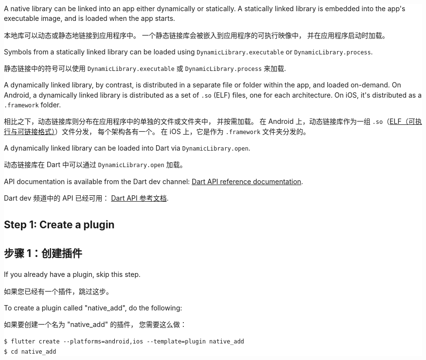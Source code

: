 A native library can be linked into an app either
dynamically or statically. A statically linked library
is embedded into the app's executable image,
and is loaded when the app starts.

本地库可以动态或静态地链接到应用程序中。
一个静态链接库会被嵌入到应用程序的可执行映像中，
并在应用程序启动时加载。

Symbols from a statically linked library can be
loaded using `DynamicLibrary.executable` or
`DynamicLibrary.process`.

静态链接中的符号可以使用 `DynamicLibrary.executable` 
或 `DynamicLibrary.process` 来加载.

A dynamically linked library, by contrast, is distributed
in a separate file or folder within the app,
and loaded on-demand. On Android, a dynamically
linked library is distributed as a set of `.so` (ELF)
files, one for each architecture. On iOS,
it's distributed as a `.framework` folder.

相比之下，动态链接库则分布在应用程序中的单独的文件或文件夹中，
并按需加载。
在 Android 上，动态链接库作为一组 `.so`（[ELF（可执行与可链接格式）](https://zh.wikipedia.org/wiki/%E5%8F%AF%E5%9F%B7%E8%A1%8C%E8%88%87%E5%8F%AF%E9%8F%88%E6%8E%A5%E6%A0%BC%E5%BC%8F)）文件分发，
每个架构各有一个。
在 iOS 上，它是作为 `.framework` 文件夹分发的。

[ELF（可执行与可链接格式）]: https://zh.wikipedia.org/wiki/%E5%8F%AF%E5%9F%B7%E8%A1%8C%E8%88%87%E5%8F%AF%E9%8F%88%E6%8E%A5%E6%A0%BC%E5%BC%8F
A dynamically linked library can be loaded into
Dart via `DynamicLibrary.open`.

动态链接库在 Dart 中可以通过 `DynamicLibrary.open` 加载。

API documentation is available from the Dart dev channel:
[Dart API reference documentation][].

Dart dev 频道中的 API 已经可用：
[Dart API 参考文档][Dart API reference documentation].

## Step 1: Create a plugin

## 步骤 1：创建插件

If you already have a plugin, skip this step.

如果您已经有一个插件，跳过这步。

To create a plugin called "native_add",
do the following:

如果要创建一个名为 "native_add" 的插件，
您需要这么做：

```terminal
$ flutter create --platforms=android,ios --template=plugin native_add
$ cd native_add
```


[Add C and C++ code to your project]: {{site.android-dev}}/studio/projects/add-native-code
[Android NDK Native APIs]: {{site.android-dev}}/ndk/guides/stable_apis
[CocoaPods example]: {{site.github}}/CocoaPods/CocoaPods/blob/master/examples/Vendored%20Framework%20Example/Example%20Pods/VendoredFrameworkExample.podspec
[Dart API reference documentation]: {{site.dart.api}}/dev/
[dart:ffi]: {{site.dart.api}}/dev/dart-ffi/dart-ffi-library.html
[`DynamicLibrary.executable`]: {{site.dart.api}}/dev/dart-ffi/DynamicLibrary/DynamicLibrary.executable.html
[`DynamicLibrary.open`]: {{site.dart.api}}/dev/dart-ffi/DynamicLibrary/DynamicLibrary.open.html
[`DynamicLibrary.process`]: {{site.dart.api}}/dev/dart-ffi/DynamicLibrary/DynamicLibrary.process.html
[FFI]: https://en.wikipedia.org/wiki/Foreign_function_interface
[ffi issue]: {{site.github}}/dart-lang/sdk/issues/34452
[Upgrading Flutter]: /docs/development/tools/sdk/upgrading
[Flutter macOS Desktop]: https://flutter.dev/desktop
[Android guidelines]: https://developer.android.com/topic/performance/reduce-apk-size#extract-false